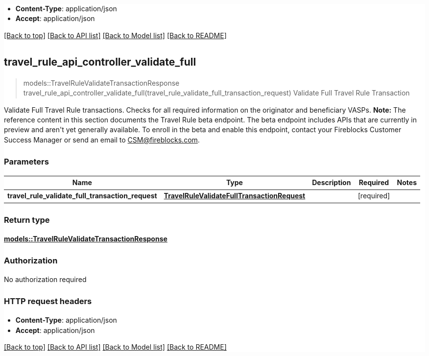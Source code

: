- **Content-Type**: application/json
- **Accept**: application/json

[[Back to top]](#) [[Back to API list]](../README.md#documentation-for-api-endpoints) [[Back to Model list]](../README.md#documentation-for-models) [[Back to README]](../README.md)


## travel_rule_api_controller_validate_full

> models::TravelRuleValidateTransactionResponse travel_rule_api_controller_validate_full(travel_rule_validate_full_transaction_request)
Validate Full Travel Rule Transaction

Validate Full Travel Rule transactions.  Checks for all required information on the originator and beneficiary VASPs.  **Note:** The reference content in this section documents the Travel Rule beta endpoint. The beta endpoint includes APIs that are currently in preview and aren't yet generally available.  To enroll in the beta and enable this endpoint, contact your Fireblocks Customer Success Manager or send an email to [CSM@fireblocks.com](mailto:CSM@fireblocks.com).

### Parameters


Name | Type | Description  | Required | Notes
------------- | ------------- | ------------- | ------------- | -------------
**travel_rule_validate_full_transaction_request** | [**TravelRuleValidateFullTransactionRequest**](TravelRuleValidateFullTransactionRequest.md) |  | [required] |

### Return type

[**models::TravelRuleValidateTransactionResponse**](TravelRuleValidateTransactionResponse.md)

### Authorization

No authorization required

### HTTP request headers

- **Content-Type**: application/json
- **Accept**: application/json

[[Back to top]](#) [[Back to API list]](../README.md#documentation-for-api-endpoints) [[Back to Model list]](../README.md#documentation-for-models) [[Back to README]](../README.md)

